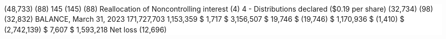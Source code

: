 <td>(48,733)</td>
<td></td>
<td>(88)</td>
<td>145</td>
<td>(145)</td>
<td></td>
<td></td>
<td></td>
<td></td>
<td>(88)</td>
</tr>
<tr>
<td>Reallocation of Noncontrolling interest</td>
<td></td>
<td></td>
<td></td>
<td>(4)</td>
<td></td>
<td></td>
<td></td>
<td></td>
<td></td>
<td>4</td>
<td>-</td>
</tr>
<tr>
<td>Distributions declared ($0.19 per share)</td>
<td></td>
<td></td>
<td></td>
<td></td>
<td></td>
<td></td>
<td></td>
<td></td>
<td>(32,734)</td>
<td>(98)</td>
<td>(32,832)</td>
</tr>
<tr>
<td>BALANCE, March 31, 2023</td>
<td>171,727,703</td>
<td>1,153,359</td>
<td>$ 1,717</td>
<td>$ 3,156,507</td>
<td>$ 19,746</td>
<td>$ (19,746)</td>
<td>$ 1,170,936</td>
<td>$ (1,410)</td>
<td>$ (2,742,139)</td>
<td>$ 7,607</td>
<td>$ 1,593,218</td>
</tr>
<tr>
<td>Net loss</td>
<td></td>
<td></td>
<td></td>
<td></td>
<td></td>
<td></td>
<td>(12,696)</td>
<td></td>
<td></td>